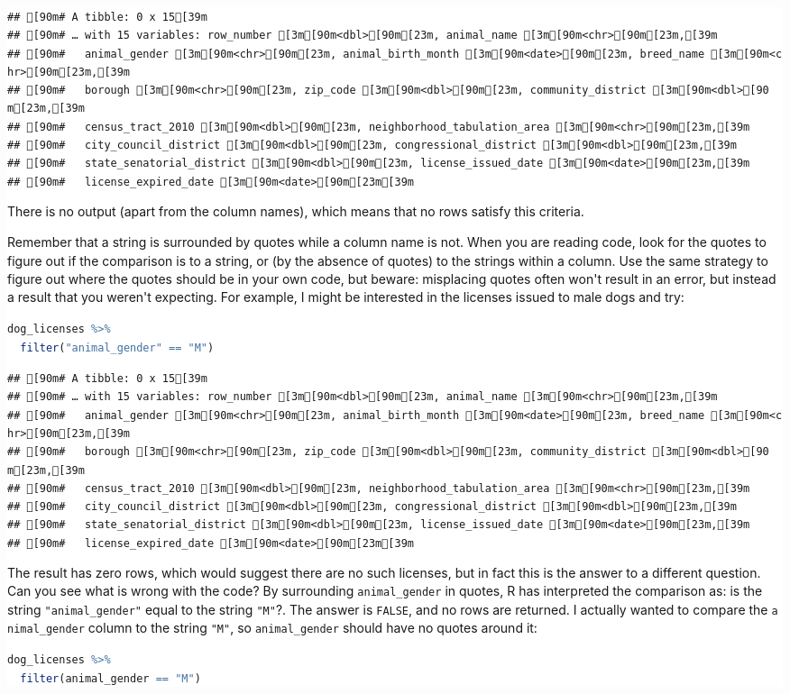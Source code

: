 ```
## [90m# A tibble: 0 x 15[39m
## [90m# … with 15 variables: row_number [3m[90m<dbl>[90m[23m, animal_name [3m[90m<chr>[90m[23m,[39m
## [90m#   animal_gender [3m[90m<chr>[90m[23m, animal_birth_month [3m[90m<date>[90m[23m, breed_name [3m[90m<chr>[90m[23m,[39m
## [90m#   borough [3m[90m<chr>[90m[23m, zip_code [3m[90m<dbl>[90m[23m, community_district [3m[90m<dbl>[90m[23m,[39m
## [90m#   census_tract_2010 [3m[90m<dbl>[90m[23m, neighborhood_tabulation_area [3m[90m<chr>[90m[23m,[39m
## [90m#   city_council_district [3m[90m<dbl>[90m[23m, congressional_district [3m[90m<dbl>[90m[23m,[39m
## [90m#   state_senatorial_district [3m[90m<dbl>[90m[23m, license_issued_date [3m[90m<date>[90m[23m,[39m
## [90m#   license_expired_date [3m[90m<date>[90m[23m[39m
```
There is no output (apart from the column names), which means that no rows satisfy this criteria.

Remember that a string is surrounded by quotes while a column name is not.  When you are reading  code, look for the quotes to figure out if the comparison is to a string, or (by the absence of quotes) to the strings within a column. Use the same strategy to figure out where the quotes should be in your own code, but beware: misplacing quotes often won't result in an error, but instead a result that you weren't expecting.  For example, I might be interested in the licenses issued to male dogs and try:

```r
dog_licenses %>%
  filter("animal_gender" == "M")
```

```
## [90m# A tibble: 0 x 15[39m
## [90m# … with 15 variables: row_number [3m[90m<dbl>[90m[23m, animal_name [3m[90m<chr>[90m[23m,[39m
## [90m#   animal_gender [3m[90m<chr>[90m[23m, animal_birth_month [3m[90m<date>[90m[23m, breed_name [3m[90m<chr>[90m[23m,[39m
## [90m#   borough [3m[90m<chr>[90m[23m, zip_code [3m[90m<dbl>[90m[23m, community_district [3m[90m<dbl>[90m[23m,[39m
## [90m#   census_tract_2010 [3m[90m<dbl>[90m[23m, neighborhood_tabulation_area [3m[90m<chr>[90m[23m,[39m
## [90m#   city_council_district [3m[90m<dbl>[90m[23m, congressional_district [3m[90m<dbl>[90m[23m,[39m
## [90m#   state_senatorial_district [3m[90m<dbl>[90m[23m, license_issued_date [3m[90m<date>[90m[23m,[39m
## [90m#   license_expired_date [3m[90m<date>[90m[23m[39m
```
The result has zero rows, which would suggest there are no such licenses, but in fact this is the answer to a different question.  Can you see what is wrong with the code?  By surrounding `animal_gender` in quotes, R has interpreted the comparison as: is the string `"animal_gender"` equal to the string `"M"`?.  The answer is `FALSE`, and no rows are returned.  I actually wanted to compare the `animal_gender` column to the string `"M"`, so `animal_gender` should have no quotes around it:

```r
dog_licenses %>%
  filter(animal_gender == "M")
```
